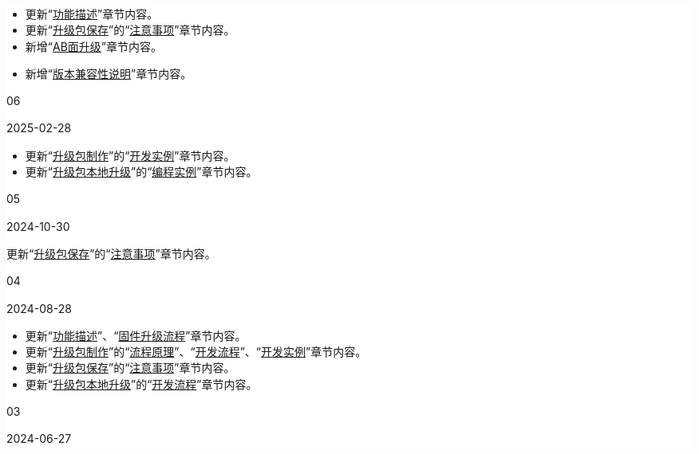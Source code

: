 <td class="cellrowborder" valign="top" width="60.84%" headers="mcps1.1.4.1.3 "><a name="ul7387458230"></a><a name="ul7387458230"></a><ul id="ul7387458230"><li>更新“<a href="功能描述.md">功能描述</a>”章节内容。</li><li>更新“<a href="升级包保存.md">升级包保存</a>”的“<a href="注意事项-1.md">注意事项</a>”章节内容。</li><li>新增“<a href="AB面升级.md">AB面升级</a>”章节内容。</li></ul>
<a name="ul1370414278410"></a><a name="ul1370414278410"></a><ul id="ul1370414278410"><li>新增“<a href="版本兼容性说明.md">版本兼容性说明</a>”章节内容。</li></ul>
</td>
</tr>
<tr id="row1989934082812"><td class="cellrowborder" valign="top" width="17.31%" headers="mcps1.1.4.1.1 "><p id="p889915406286"><a name="p889915406286"></a><a name="p889915406286"></a>06</p>
</td>
<td class="cellrowborder" valign="top" width="21.85%" headers="mcps1.1.4.1.2 "><p id="p689919403288"><a name="p689919403288"></a><a name="p689919403288"></a>2025-02-28</p>
</td>
<td class="cellrowborder" valign="top" width="60.84%" headers="mcps1.1.4.1.3 "><a name="ul450912772920"></a><a name="ul450912772920"></a><ul id="ul450912772920"><li>更新<span id="ph123291818123518"><a name="ph123291818123518"></a><a name="ph123291818123518"></a>“<a href="升级包制作.md">升级包制作</a>”</span><span id="ph1740622511358"><a name="ph1740622511358"></a><a name="ph1740622511358"></a>的</span>“<a href="开发实例.md">开发实例</a>”章节内容。</li><li>更新<span id="ph109742036183516"><a name="ph109742036183516"></a><a name="ph109742036183516"></a>“<a href="升级包本地升级.md">升级包本地升级</a>”的</span>“<a href="编程实例-4.md">编程实例</a>”章节内容。</li></ul>
</td>
</tr>
<tr id="row1182955572519"><td class="cellrowborder" valign="top" width="17.31%" headers="mcps1.1.4.1.1 "><p id="p15831755132518"><a name="p15831755132518"></a><a name="p15831755132518"></a>05</p>
</td>
<td class="cellrowborder" valign="top" width="21.85%" headers="mcps1.1.4.1.2 "><p id="p9831125572513"><a name="p9831125572513"></a><a name="p9831125572513"></a>2024-10-30</p>
</td>
<td class="cellrowborder" valign="top" width="60.84%" headers="mcps1.1.4.1.3 "><p id="p10747151318268"><a name="p10747151318268"></a><a name="p10747151318268"></a>更新<span id="ph1262811547346"><a name="ph1262811547346"></a><a name="ph1262811547346"></a>“</span><a href="升级包保存.md">升级包保存</a><span id="ph4628554183410"><a name="ph4628554183410"></a><a name="ph4628554183410"></a>”的</span>“<a href="注意事项-1.md">注意事项</a>”章节内容。</p>
</td>
</tr>
<tr id="row85925456417"><td class="cellrowborder" valign="top" width="17.31%" headers="mcps1.1.4.1.1 "><p id="p1259314458417"><a name="p1259314458417"></a><a name="p1259314458417"></a>04</p>
</td>
<td class="cellrowborder" valign="top" width="21.85%" headers="mcps1.1.4.1.2 "><p id="p18593104513420"><a name="p18593104513420"></a><a name="p18593104513420"></a>2024-08-28</p>
</td>
<td class="cellrowborder" valign="top" width="60.84%" headers="mcps1.1.4.1.3 "><a name="ul15678442615"></a><a name="ul15678442615"></a><ul id="ul15678442615"><li>更新“<a href="功能描述.md">功能描述</a>”、“<a href="固件升级流程.md">固件升级流程</a>”章节内容。</li><li>更新<span id="ph86827288355"><a name="ph86827288355"></a><a name="ph86827288355"></a>“<a href="升级包制作.md">升级包制作</a>”</span><span id="ph1868217283357"><a name="ph1868217283357"></a><a name="ph1868217283357"></a>的</span>“<a href="流程原理.md">流程原理</a>”、“<a href="开发流程.md">开发流程</a>”、“<a href="开发实例.md">开发实例</a>”章节内容。</li><li>更新<span id="ph1436655663415"><a name="ph1436655663415"></a><a name="ph1436655663415"></a>“</span><a href="升级包保存.md">升级包保存</a><span id="ph4366105616341"><a name="ph4366105616341"></a><a name="ph4366105616341"></a>”的</span>“<a href="注意事项-1.md">注意事项</a>”章节内容。</li><li>更新<span id="ph142581746153516"><a name="ph142581746153516"></a><a name="ph142581746153516"></a>“<a href="升级包本地升级.md">升级包本地升级</a>”的</span>“<a href="开发流程-2.md">开发流程</a>”章节内容。</li></ul>
</td>
</tr>
<tr id="row14368654191211"><td class="cellrowborder" valign="top" width="17.31%" headers="mcps1.1.4.1.1 "><p id="p73681054161210"><a name="p73681054161210"></a><a name="p73681054161210"></a>03</p>
</td>
<td class="cellrowborder" valign="top" width="21.85%" headers="mcps1.1.4.1.2 "><p id="p1236010261212"><a name="p1236010261212"></a><a name="p1236010261212"></a>2024-06-27</p>
</td>